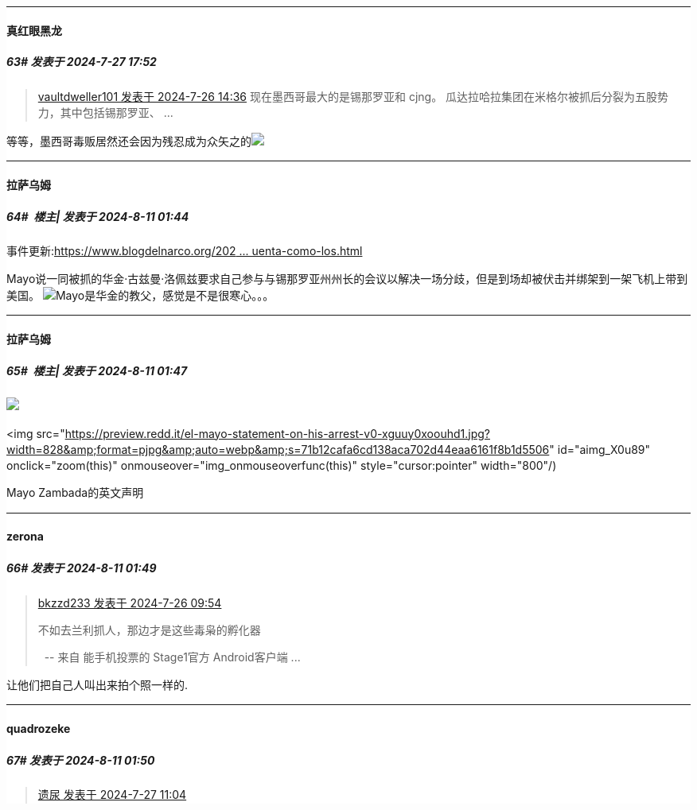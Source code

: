 
*****

####  真红眼黑龙  
##### 63#       发表于 2024-7-27 17:52

<blockquote><a href="httphttps://bbs.saraba1st.com/2b/forum.php?mod=redirect&amp;goto=findpost&amp;pid=65702630&amp;ptid=2192776" target="_blank">vaultdweller101 发表于 2024-7-26 14:36</a>
现在墨西哥最大的是锡那罗亚和 cjng。
瓜达拉哈拉集团在米格尔被抓后分裂为五股势力，其中包括锡那罗亚、 ...</blockquote>
等等，墨西哥毒贩居然还会因为残忍成为众矢之的<img src="https://static.saraba1st.com/image/smiley/face2017/098.png" referrerpolicy="no-referrer">

*****

####  拉萨乌姆  
##### 64#         楼主| 发表于 2024-8-11 01:44

事件更新:[https://www.blogdelnarco.org/202 ... uenta-como-los.html](https://www.blogdelnarco.org/2024/08/el-mayo-zambada-cuenta-como-los.html)

Mayo说一同被抓的华金·古兹曼·洛佩兹要求自己参与与锡那罗亚州州长的会议以解决一场分歧，但是到场却被伏击并绑架到一架飞机上带到美国。
<img src="https://static.saraba1st.com/image/smiley/face/169.gif">Mayo是华金的教父，感觉是不是很寒心。。。

*****

####  拉萨乌姆  
##### 65#         楼主| 发表于 2024-8-11 01:47

<img src="https://preview.redd.it/el-mayo-statement-on-his-arrest-v0-44kpdzxoouhd1.jpg?width=828&amp;format=pjpg&amp;auto=webp&amp;s=f3303b7f7b616ada70bc2160dd55a4f97b6dce43" id="aimg_y44st" onclick="zoom(this)" onmouseover="img_onmouseoverfunc(this)" style="cursor:pointer" width="800">

<img src="https://preview.redd.it/el-mayo-statement-on-his-arrest-v0-xguuy0xoouhd1.jpg?width=828&amp;format=pjpg&amp;auto=webp&amp;s=71b12cafa6cd138aca702d44eaa6161f8b1d5506" id="aimg_X0u89" onclick="zoom(this)" onmouseover="img_onmouseoverfunc(this)" style="cursor:pointer" width="800"/)

Mayo Zambada的英文声明


*****

####  zerona  
##### 66#       发表于 2024-8-11 01:49

<blockquote><a href="httphttps://bbs.saraba1st.com/2b/forum.php?mod=redirect&amp;goto=findpost&amp;pid=65699773&amp;ptid=2192776" target="_blank">bkzzd233 发表于 2024-7-26 09:54</a>

不如去兰利抓人，那边才是这些毒枭的孵化器

  -- 来自 能手机投票的 Stage1官方 Android客户端 ...</blockquote>
让他们把自己人叫出来拍个照一样的.

*****

####  quadrozeke  
##### 67#       发表于 2024-8-11 01:50

<blockquote><a href="httphttps://bbs.saraba1st.com/2b/forum.php?mod=redirect&amp;goto=findpost&amp;pid=65712511&amp;ptid=2192776" target="_blank">遗尿 发表于 2024-7-27 11:04</a>
